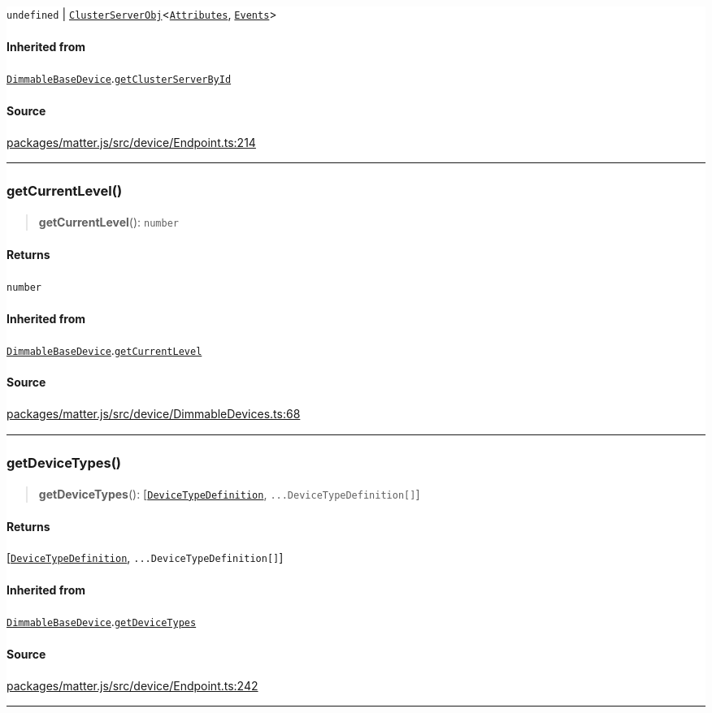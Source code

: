 `undefined` \| [`ClusterServerObj`](../../../cluster/export/README.md#clusterserverobjae)\<[`Attributes`](../../../cluster/export/interfaces/Attributes.md), [`Events`](../../../cluster/export/interfaces/Events.md)\>

#### Inherited from

[`DimmableBaseDevice`](../-internal-/classes/DimmableBaseDevice.md).[`getClusterServerById`](../-internal-/classes/DimmableBaseDevice.md#getclusterserverbyid)

#### Source

[packages/matter.js/src/device/Endpoint.ts:214](https://github.com/project-chip/matter.js/blob/7a8cbb56b87d4ccf34bec5a9a95ab40a1711324f/packages/matter.js/src/device/Endpoint.ts#L214)

***

### getCurrentLevel()

> **getCurrentLevel**(): `number`

#### Returns

`number`

#### Inherited from

[`DimmableBaseDevice`](../-internal-/classes/DimmableBaseDevice.md).[`getCurrentLevel`](../-internal-/classes/DimmableBaseDevice.md#getcurrentlevel)

#### Source

[packages/matter.js/src/device/DimmableDevices.ts:68](https://github.com/project-chip/matter.js/blob/7a8cbb56b87d4ccf34bec5a9a95ab40a1711324f/packages/matter.js/src/device/DimmableDevices.ts#L68)

***

### getDeviceTypes()

> **getDeviceTypes**(): [[`DeviceTypeDefinition`](../interfaces/DeviceTypeDefinition.md), `...DeviceTypeDefinition[]`]

#### Returns

[[`DeviceTypeDefinition`](../interfaces/DeviceTypeDefinition.md), `...DeviceTypeDefinition[]`]

#### Inherited from

[`DimmableBaseDevice`](../-internal-/classes/DimmableBaseDevice.md).[`getDeviceTypes`](../-internal-/classes/DimmableBaseDevice.md#getdevicetypes)

#### Source

[packages/matter.js/src/device/Endpoint.ts:242](https://github.com/project-chip/matter.js/blob/7a8cbb56b87d4ccf34bec5a9a95ab40a1711324f/packages/matter.js/src/device/Endpoint.ts#L242)

***
